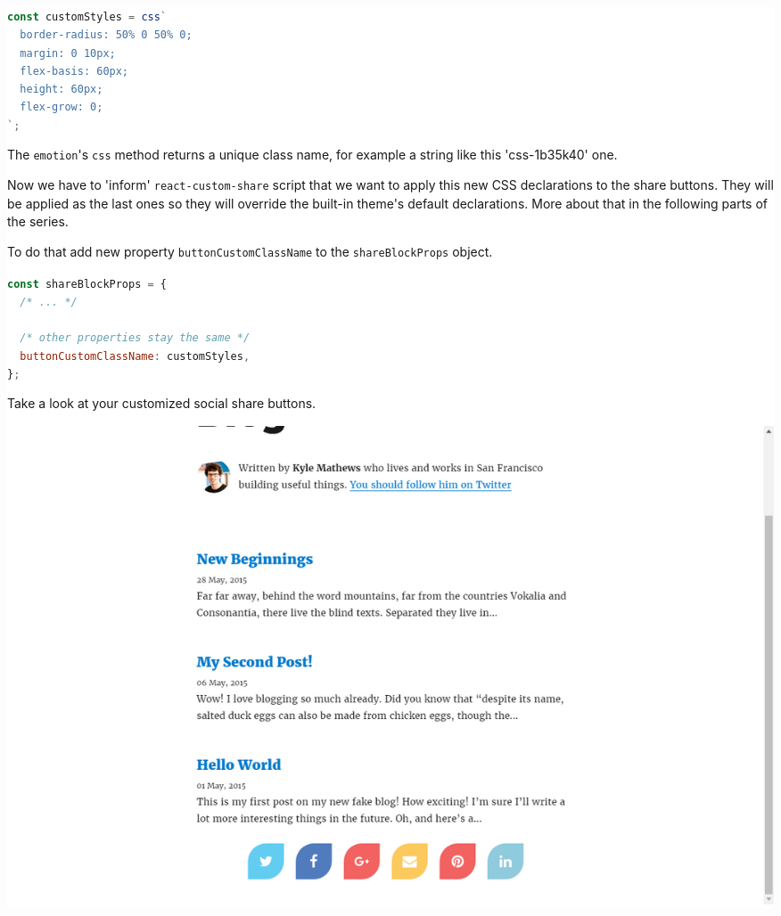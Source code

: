 ```javascript
const customStyles = css`
  border-radius: 50% 0 50% 0;
  margin: 0 10px;
  flex-basis: 60px;
  height: 60px;
  flex-grow: 0;
`;
```

The `emotion`'s `css` method returns a unique class name, for example a string like this 'css-1b35k40' one.

Now we have to 'inform' `react-custom-share` script that we want to apply this new CSS declarations to the share buttons. They will be applied as the last ones so they will override the built-in theme's default declarations. More about that in the following parts of the series.

To do that add new property `buttonCustomClassName` to the `shareBlockProps` object.

```javascript
const shareBlockProps = {
  /* ... */

  /* other properties stay the same */
  buttonCustomClassName: customStyles,
};
```

Take a look at your customized social share buttons.

![home page with custom social sharing buttons](./home-page-with-custom-social-share-buttons.png)

